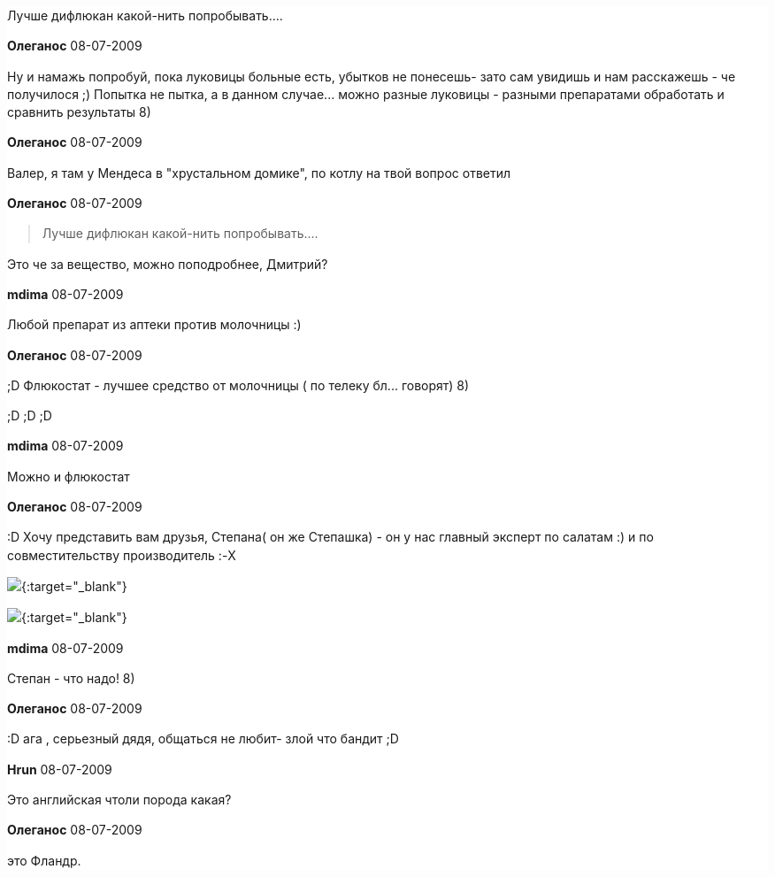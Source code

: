 Лучше дифлюкан какой-нить попробывать....


**Олеганос** 08-07-2009

Ну и намажь попробуй, пока луковицы больные есть, убытков не понесешь- зато сам увидишь и нам расскажешь - че получилося ;) Попытка не пытка, а в данном случае... можно разные луковицы - разными препаратами обработать и сравнить результаты 8)


**Олеганос** 08-07-2009

Валер, я там у Мендеса в "хрустальном домике", по котлу на твой вопрос ответил


**Олеганос** 08-07-2009

> Лучше дифлюкан какой-нить попробывать....

Это че за вещество, можно поподробнее, Дмитрий?


**mdima** 08-07-2009

Любой препарат из аптеки против молочницы :)


**Олеганос** 08-07-2009

 ;D Флюкостат - лучшее средство от молочницы ( по телеку бл... говорят) 8)

;D ;D ;D


**mdima** 08-07-2009

Можно и флюкостат


**Олеганос** 08-07-2009

 :D Хочу представить вам друзья, Степана( он же Степашка) - он у нас главный эксперт по салатам :) и по совместительству производитель :-X

[![](/attachimages/257_IMG_0762.png)](https://t.me/ponics_ru_files/724){:target="_blank"}

[![](/attachimages/259_IMG_0760.png)](https://t.me/ponics_ru_files/725){:target="_blank"}

**mdima** 08-07-2009

Степан - что надо! 8)


**Олеганос** 08-07-2009

 :D ага , серьезный дядя, общаться не любит- злой что бандит ;D


**Hrun** 08-07-2009

Это английская чтоли порода какая?


**Олеганос** 08-07-2009

это Фландр.

